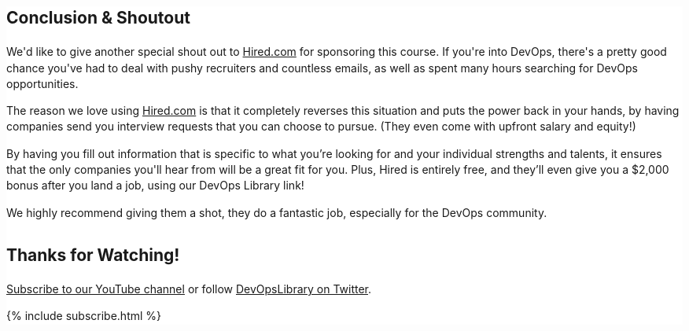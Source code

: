 Conclusion & Shoutout
---------------------------------
We'd like to give another special shout out to [Hired.com](http://www.hired.com/devopslibrary) for
sponsoring this course.  If you're into DevOps, there's a pretty good chance
you've had to deal with pushy recruiters and countless emails, as well as spent
many hours searching for DevOps opportunities.

The reason we love using [Hired.com](http://www.hired.com/devopslibrary) is that
it completely reverses this situation and puts the power back in your hands, by
having companies send you interview requests that you can choose to pursue.
(They even come with upfront salary and equity!)

By having you fill out information that is specific to what you’re looking for
and your individual strengths and talents, it ensures that the only companies
you'll hear from will be a great fit for you.  Plus, Hired is entirely free, and
they’ll even give you a $2,000 bonus after you land a job, using our DevOps
Library link!

We highly recommend giving them a shot, they do a fantastic job, especially for
the DevOps community.

Thanks for Watching!
--------------------
[Subscribe to our YouTube channel](https://www.youtube.com/channel/UCOnioSzUZS-ZqsRnf38V2nA?sub_confirmation=1) or follow [DevOpsLibrary on Twitter](https://twitter.com/intent/user?screen_name=devopslibrary).  

{% include subscribe.html %}
